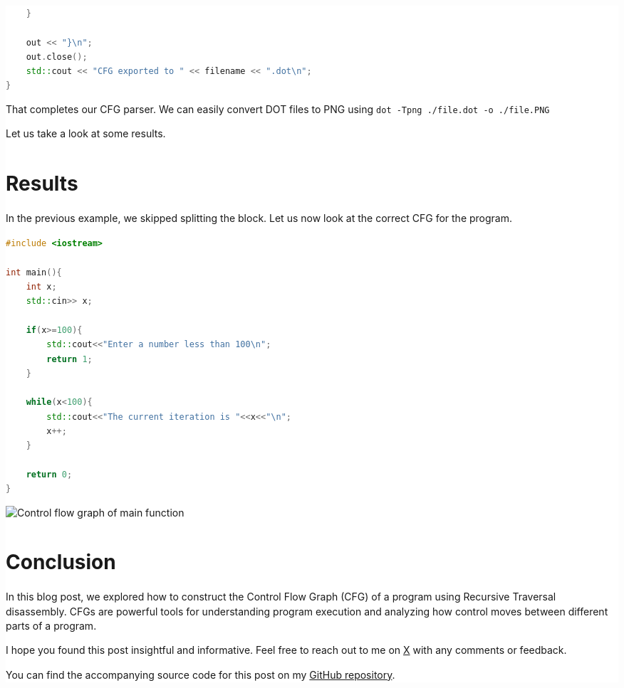 ```cpp
    }

    out << "}\n";
    out.close();
    std::cout << "CFG exported to " << filename << ".dot\n";
}
```

That completes our CFG parser. We can easily convert DOT files to PNG using `dot -Tpng ./file.dot -o ./file.PNG`

 Let us take a look at some results.

# Results

In the previous example, we skipped splitting the block. Let us now look at the correct CFG for the program.

```cpp
#include <iostream>

int main(){
    int x;
    std::cin>> x;

    if(x>=100){
        std::cout<<"Enter a number less than 100\n";
        return 1;
    }

    while(x<100){  
        std::cout<<"The current iteration is "<<x<<"\n";
        x++;
    }

    return 0;
}
```
![Control flow graph of main function](/img/CFG_recovery/main2.png)

# Conclusion
In this blog post, we explored how to construct the Control Flow Graph (CFG) of a program using Recursive Traversal disassembly. CFGs are powerful tools for understanding program execution and analyzing how control moves between different parts of a program.

I hope you found this post insightful and informative. Feel free to reach out to me on [X](https://x.com/21verses) with any comments or feedback.

You can find the accompanying source code for this post on my [GitHub repository](https://github.com/MrRoy09/CFGTracer).




